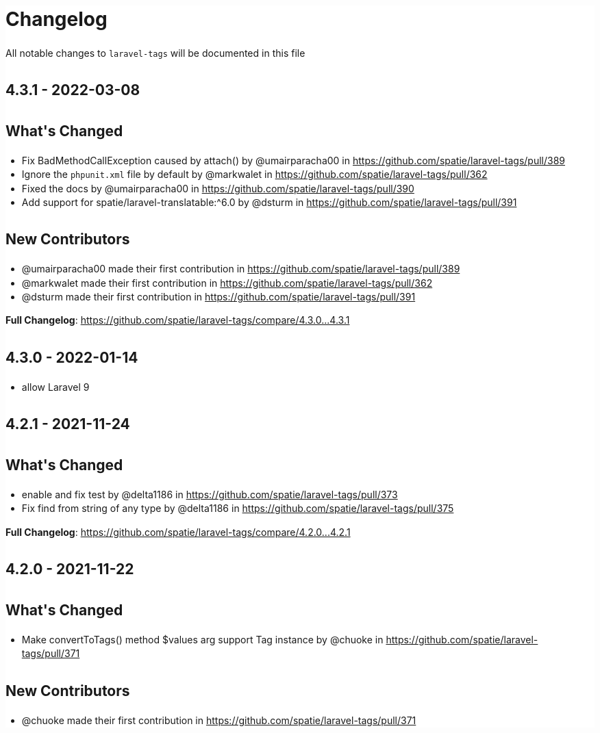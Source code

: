 # Changelog

All notable changes to `laravel-tags` will be documented in this file

## 4.3.1 - 2022-03-08

## What's Changed

- Fix BadMethodCallException caused by attach() by @umairparacha00 in https://github.com/spatie/laravel-tags/pull/389
- Ignore the `phpunit.xml` file by default by @markwalet in https://github.com/spatie/laravel-tags/pull/362
- Fixed the docs by @umairparacha00 in https://github.com/spatie/laravel-tags/pull/390
- Add support for spatie/laravel-translatable:^6.0 by @dsturm in https://github.com/spatie/laravel-tags/pull/391

## New Contributors

- @umairparacha00 made their first contribution in https://github.com/spatie/laravel-tags/pull/389
- @markwalet made their first contribution in https://github.com/spatie/laravel-tags/pull/362
- @dsturm made their first contribution in https://github.com/spatie/laravel-tags/pull/391

**Full Changelog**: https://github.com/spatie/laravel-tags/compare/4.3.0...4.3.1

## 4.3.0 - 2022-01-14

- allow Laravel 9

## 4.2.1 - 2021-11-24

## What's Changed

- enable and fix test by @delta1186 in https://github.com/spatie/laravel-tags/pull/373
- Fix find from string of any type by @delta1186 in https://github.com/spatie/laravel-tags/pull/375

**Full Changelog**: https://github.com/spatie/laravel-tags/compare/4.2.0...4.2.1

## 4.2.0 - 2021-11-22

## What's Changed

- Make convertToTags() method $values arg  support Tag instance by @chuoke in https://github.com/spatie/laravel-tags/pull/371

## New Contributors

- @chuoke made their first contribution in https://github.com/spatie/laravel-tags/pull/371

